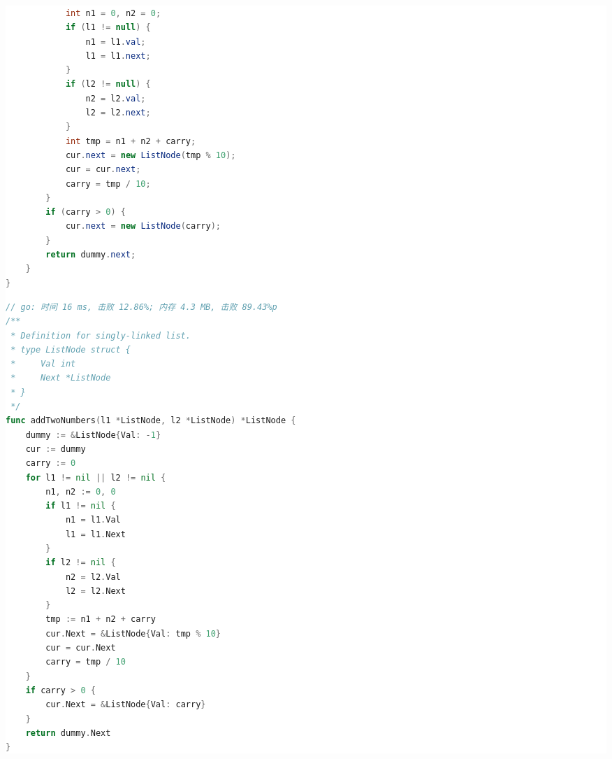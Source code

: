   ```java
              int n1 = 0, n2 = 0;
              if (l1 != null) {
                  n1 = l1.val;
                  l1 = l1.next;
              }
              if (l2 != null) {
                  n2 = l2.val;
                  l2 = l2.next;
              }
              int tmp = n1 + n2 + carry;
              cur.next = new ListNode(tmp % 10);
              cur = cur.next;
              carry = tmp / 10;
          }
          if (carry > 0) {
              cur.next = new ListNode(carry);
          }
          return dummy.next;
      }
  }
  ```

  </CodeGroupItem>
  <CodeGroupItem title="go">

  ```go
  // go: 时间 16 ms, 击败 12.86%; 内存 4.3 MB, 击败 89.43%p
  /**
   * Definition for singly-linked list.
   * type ListNode struct {
   *     Val int
   *     Next *ListNode
   * }
   */
  func addTwoNumbers(l1 *ListNode, l2 *ListNode) *ListNode {
      dummy := &ListNode{Val: -1}
      cur := dummy
      carry := 0
      for l1 != nil || l2 != nil {
          n1, n2 := 0, 0
          if l1 != nil {
              n1 = l1.Val
              l1 = l1.Next
          }
          if l2 != nil {
              n2 = l2.Val
              l2 = l2.Next
          }
          tmp := n1 + n2 + carry
          cur.Next = &ListNode{Val: tmp % 10}
          cur = cur.Next
          carry = tmp / 10
      }
      if carry > 0 {
          cur.Next = &ListNode{Val: carry}
      }
      return dummy.Next
  }
  ```
